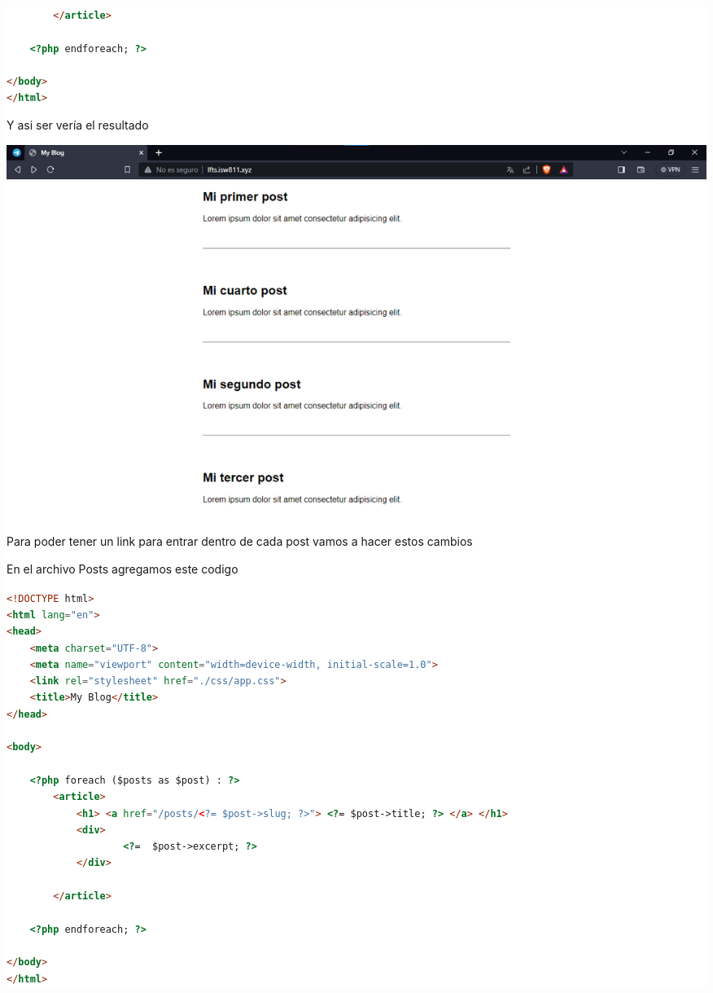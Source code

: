 ```html
        </article>

    <?php endforeach; ?>

</body>
</html>
```

Y asi ser vería el resultado

![Alt text](image-33.png)

Para poder tener un link para entrar dentro de cada post vamos a hacer estos cambios

En el archivo Posts agregamos este codigo

```html
<!DOCTYPE html>
<html lang="en">
<head>
    <meta charset="UTF-8">
    <meta name="viewport" content="width=device-width, initial-scale=1.0">
    <link rel="stylesheet" href="./css/app.css">
    <title>My Blog</title>
</head>

<body>

    <?php foreach ($posts as $post) : ?>
        <article>
            <h1> <a href="/posts/<?= $post->slug; ?>"> <?= $post->title; ?> </a> </h1>
            <div>
                    <?=  $post->excerpt; ?>
            </div>

        </article>

    <?php endforeach; ?>

</body>
</html>
```
